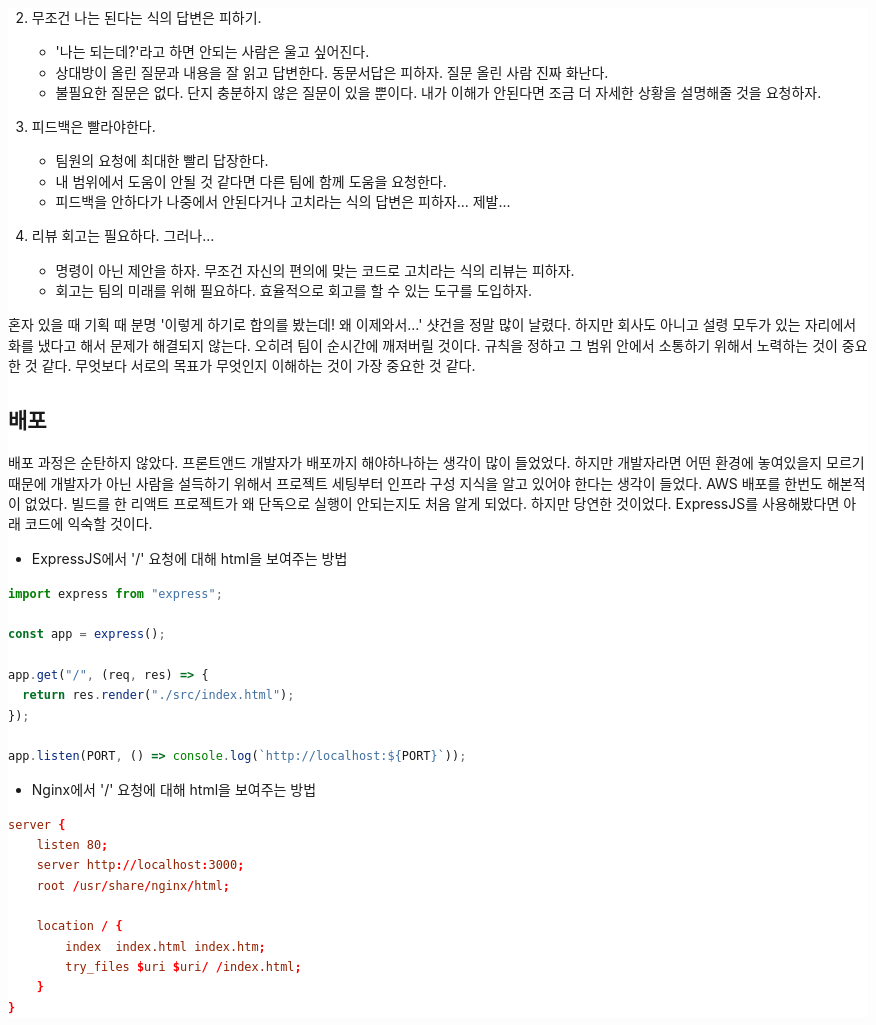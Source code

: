 2. 무조건 나는 된다는 식의 답변은 피하기.

   - '나는 되는데?'라고 하면 안되는 사람은 울고 싶어진다.
   - 상대방이 올린 질문과 내용을 잘 읽고 답변한다. 동문서답은 피하자. 질문 올린 사람 진짜 화난다.
   - 불필요한 질문은 없다. 단지 충분하지 않은 질문이 있을 뿐이다. 내가 이해가 안된다면 조금 더 자세한 상황을 설명해줄 것을 요청하자.

3. 피드백은 빨라야한다.

   - 팀원의 요청에 최대한 빨리 답장한다.
   - 내 범위에서 도움이 안될 것 같다면 다른 팀에 함께 도움을 요청한다.
   - 피드백을 안하다가 나중에서 안된다거나 고치라는 식의 답변은 피하자... 제발...

4. 리뷰 회고는 필요하다. 그러나...
   - 명령이 아닌 제안을 하자. 무조건 자신의 편의에 맞는 코드로 고치라는 식의 리뷰는 피하자.
   - 회고는 팀의 미래를 위해 필요하다. 효율적으로 회고를 할 수 있는 도구를 도입하자.

혼자 있을 때 기획 때 분명 '이렇게 하기로 합의를 봤는데! 왜 이제와서...' 샷건을 정말 많이 날렸다. 하지만 회사도 아니고 설령 모두가 있는 자리에서 화를 냈다고 해서 문제가 해결되지 않는다. 오히려 팀이 순시간에 깨져버릴 것이다. 규칙을 정하고 그 범위 안에서 소통하기 위해서 노력하는 것이 중요한 것 같다. 무엇보다 서로의 목표가 무엇인지 이해하는 것이 가장 중요한 것 같다.

## 배포

배포 과정은 순탄하지 않았다. 프론트앤드 개발자가 배포까지 해야하나하는 생각이 많이 들었었다. 하지만 개발자라면 어떤 환경에 놓여있을지 모르기 때문에 개발자가 아닌 사람을 설득하기 위해서 프로젝트 세팅부터 인프라 구성 지식을 알고 있어야 한다는 생각이 들었다. AWS 배포를 한번도 해본적이 없었다. 빌드를 한 리액트 프로젝트가 왜 단독으로 실행이 안되는지도 처음 알게 되었다. 하지만 당연한 것이었다. ExpressJS를 사용해봤다면 아래 코드에 익숙할 것이다.

- ExpressJS에서 '/' 요청에 대해 html을 보여주는 방법

```ts
import express from "express";

const app = express();

app.get("/", (req, res) => {
  return res.render("./src/index.html");
});

app.listen(PORT, () => console.log(`http://localhost:${PORT}`));
```

- Nginx에서 '/' 요청에 대해 html을 보여주는 방법

```conf
server {
    listen 80;
    server http://localhost:3000;
    root /usr/share/nginx/html;

    location / {
        index  index.html index.htm;
        try_files $uri $uri/ /index.html;
    }
}

```
